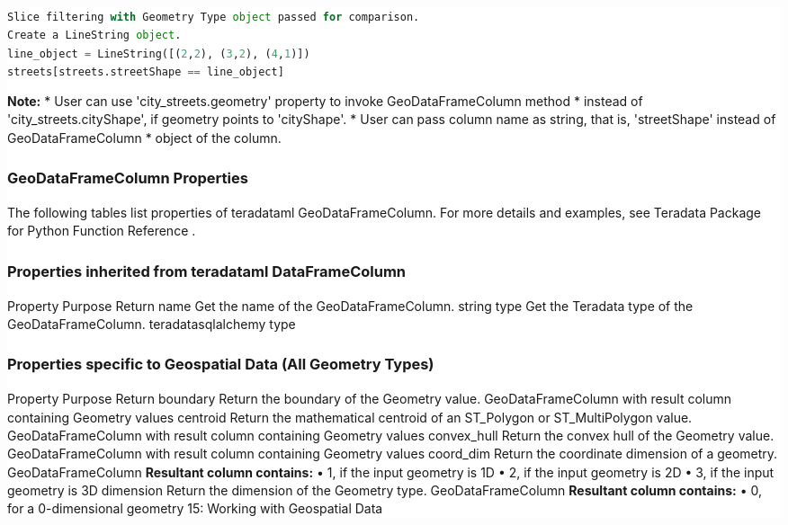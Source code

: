 ```python
Slice filtering with Geometry Type object passed for comparison.
Create a LineString object.
line_object = LineString([(2,2), (3,2), (4,1)])
streets[streets.streetShape == line_object]
```
**Note:**
    * User can use 'city_streets.geometry' property to invoke GeoDataFrameColumn method
    * instead of 'city_streets.cityShape', if geometry points to 'cityShape'.
    * User can pass column name as string, that is, 'streetShape' instead of GeoDataFrameColumn
    * object of the column.
### GeoDataFrameColumn Properties
The following tables list properties of teradataml GeoDataFrameColumn. For more details and examples,
see  Teradata Package for Python Function Reference .
### Properties inherited from teradataml DataFrameColumn
Property
Purpose
Return
name
Get the name of the GeoDataFrameColumn.
string
type
Get the Teradata type of the GeoDataFrameColumn.
teradatasqlalchemy type
### Properties specific to Geospatial Data (All Geometry Types)
Property
Purpose
Return
boundary
Return the boundary of the
Geometry value.
GeoDataFrameColumn with result column containing
Geometry values
centroid
Return the mathematical
centroid of an ST_Polygon or
ST_MultiPolygon value.
GeoDataFrameColumn with result column containing
Geometry values
convex_hull
Return the convex hull of the
Geometry value.
GeoDataFrameColumn with result column containing
Geometry values
coord_dim
Return the coordinate dimension
of a geometry.
GeoDataFrameColumn
**Resultant column contains:**
• 1, if the input geometry is 1D
• 2, if the input geometry is 2D
• 3, if the input geometry is 3D
dimension
Return the dimension of the
Geometry type.
GeoDataFrameColumn
**Resultant column contains:**
• 0, for a 0-dimensional geometry
15: Working with Geospatial Data
